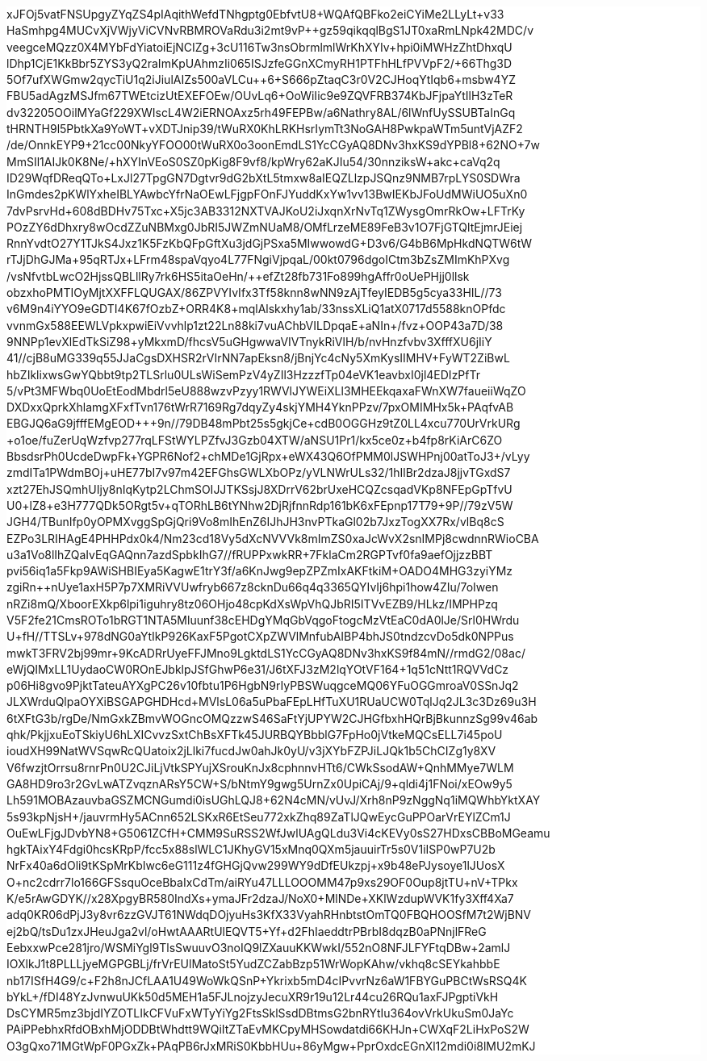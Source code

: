 xJFOj5vatFNSUpgyZYqZS4pIAqithWefdTNhgptg0EbfvtU8+WQAfQBFko2eiCYiMe2LLyLt+v33
HaSmhpg4MUCvXjVWjyViCVNvRBMROVaRdu3i2mt9vP++gz59qikqqlBgS1JT0xaRmLNpk42MDC/v
veegceMQzz0X4MYbFdYiatoiEjNCIZg+3cU116Tw3nsObrmlmlWrKhXYIv+hpi0iMWHzZhtDhxqU
lDhp1CjE1KkBbr5ZYS3yQ2raImKpUAhmzIi065ISJzfeGGnXCmyRH1PTFhHLfPVVpF2/+66Thg3D
5Of7ufXWGmw2qycTiU1q2iJiulAIZs500aVLCu++6+S666pZtaqC3r0V2CJHoqYtIqb6+msbw4YZ
FBU5adAgzMSJfm67TWEtcizUtEXEFOEw/OUvLq6+OoWiIic9e9ZQVFRB374KbJFjpaYtIlH3zTeR
dv32205OOilMYaGf229XWIscL4W2iERNOAxz5rh49FEPBw/a6Nathry8AL/6lWnfUySSUBTaInGq
tHRNTH9l5PbtkXa9YoWT+vXDTJnip39/tWuRX0KhLRKHsrIymTt3NoGAH8PwkpaWTm5untVjAZF2
/de/OnnkEYP9+21cc00NkyYFOO00tWuRX0o3oonEmdLS1YcCGyAQ8DNv3hxKS9dYPBl8+62NO+7w
MmSIl1AIJk0K8Ne/+hXYInVEoS0SZ0pKig8F9vf8/kpWry62aKJIu54/30nnziksW+akc+caVq2q
ID29WqfDReqQTo+LxJl27TpgGN7Dgtvr9dG2bXtL5tmxw8aIEQZLlzpJSQnz9NMB7rpLYS0SDWra
InGmdes2pKWlYxheIBLYAwbcYfrNaOEwLFjgpFOnFJYuddKxYw1vv13BwIEKbJFoUdMWiUO5uXn0
7dvPsrvHd+608dBDHv75Txc+X5jc3AB3312NXTVAJKoU2iJxqnXrNvTq1ZWysgOmrRkOw+LFTrKy
POzZY6dDhxry8wOcdZZuNBMxg0JbRI5JWZmNUaM8/OMfLrzeME89FeB3v1O7FjGTQltEjmrJEiej
RnnYvdtO27Y1TJkS4Jxz1K5FzKbQFpGftXu3jdGjPSxa5MIwwowdG+D3v6/G4bB6MpHkdNQTW6tW
rTJjDhGJMa+95qRTJx+LFrm48spaVqyo4L77FNgiVjpqaL/00kt0796dgoICtm3bZsZMImKhPXvg
/vsNfvtbLwcO2HjssQBLllRy7rk6HS5itaOeHn/++efZt28fb731Fo899hgAffr0oUePHjj0llsk
obzxhoPMTIOyMjtXXFFLQUGAX/86ZPVYIvIfx3Tf58knn8wNN9zAjTfeyIEDB5g5cya33HIL//73
v6M9n4iYYO9eGDTI4K67fOzbZ+ORR4K8+mqlAlskxhy1ab/33nssXLiQ1atX0717d5588knOPfdc
vvnmGx588EEWLVpkxpwiEiVvvhlp1zt22Ln88ki7vuAChbVILDpqaE+aNIn+/fvz+OOP43a7D/38
9NNPp1evXlEdTkSiZ98+yMkxmD/fhcsV5uGHgwwaVIVTnykRiVlH/b/nvHnzfvbv3XfffXU6jIiY
41//cjB8uMG339q55JJaCgsDXHSR2rVIrNN7apEksn8/jBnjYc4cNy5XmKysIIMHV+FyWT2ZiBwL
hbZIklixwsGwYQbbt9tp2TLSrlu0ULsWiSemPzV4yZIl3HzzzfTp04eVK1eavbxI0jl4EDIzPfTr
5/vPt3MFWbq0UoEtEodMbdrl5eU888wzvPzyy1RWVlJYWEiXLl3MHEEkqaxaFWnXW7faueiiWqZO
DXDxxQprkXhlamgXFxfTvn176tWrR7169Rg7dqyZy4skjYMH4YknPPzv/7pxOMIMHx5k+PAqfvAB
EBGJQ6aG9jfffEMgEOD+++9n//79DB48mPbt25s5gkjCe+cdB0OGGHz9tZ0LL4xcu770UrVrkURg
+o1oe/fuZerUqWzfvp277rqLFStWYLPZfvJ3Gzb04XTW/aNSU1Pr1/kx5ce0z+b4fp8rKiArC6ZO
BbsdsrPh0UcdeDwpFk+YGPR6Nof2+chMDe1GjRpx+eWX43Q6OfPMM0lJSWHPnj00atToJ3+/vLyy
zmdITa1PWdmBOj+uHE77bI7v97m42EFGhsGWLXbOPz/yVLNWrULs32/1hIlBr2dzaJ8jjvTGxdS7
xzt27EhJSQmhUIjy8nIqKytp2LChmSOIJJTKSsjJ8XDrrV62brUxeHCQZcsqadVKp8NFEpGpTfvU
U0+lZ8+e3H777QDk5ORgt5v+qTORhLB6tYNhw2DjRjfnnRdp161bK6xFEpnp17T79+9P//79zV5W
JGH4/TBunIfp0yOPMXvggSpGjQri9Vo8mIhEnZ6IJhJH3nvPTkaGl02b7JxzTogXX7Rx/vlBq8cS
EZPo3LRIHAgE4PHHPdx0k4/Nm23cd18Vy5dXcNVVVk8mImZS0xaJcWvX2snIMPj8cwdnnRWioCBA
u3a1Vo8lIhZQaIvEqGAQnn7azdSpbkIhG7//fRUPPxwkRR+7FklaCm2RGPTvf0fa9aefOjjzzBBT
pvi56iq1a5Fkp9AWiSHBIEya5KagwE1trY3f/a6KnJwg9epZPZmIxAKFtkiM+OADO4MHG3zyiYMz
zgiRn++nUye1axH5P7p7XMRiVVUwfryb667z8cknDu66q4q3365QYIvIj6hpi1how4ZIu/7oIwen
nRZi8mQ/XboorEXkp6lpi1iguhry8tz06OHjo48cpKdXsWpVhQJbRI5ITVvEZB9/HLkz/IMPHPzq
V5F2fe21CmsROTo1bRGT1NTA5Mluunf38cEHDgYMqGbVqgoFtogcMzVtEaC0dA0lJe/Srl0HWrdu
U+fH//TTSLv+978dNG0aYtIkP926KaxF5PgotCXpZWVlMnfubAIBP4bhJS0tndzcvDo5dk0NPPus
mwkT3FRV2bj99mr+9KcADRrUyeFFJMno9LgktdLS1YcCGyAQ8DNv3hxKS9f84mN//rmdG2/08ac/
eWjQIMxLL1UydaoCW0ROnEJbklpJSfGhwP6e31/J6tXFJ3zM2lqYOtVF164+1q51cNtt1RQVVdCz
p06Hi8gvo9PjktTateuAYXgPC26v10fbtu1P6HgbN9rIyPBSWuqgceMQ06YFuOGGmroaV0SSnJq2
JLXWrduQlpaOYXiBSGAPGHDHcd+MVlsL06a5uPbaFEpLHfTuXU1RUaUCW0TqlJq2JL3c3Dz69u3H
6tXFtG3b/rgDe/NmGxkZBmvWOGncOMQzzwS46SaFtYjUPYW2CJHGfbxhHQrBjBkunnzSg99v46ab
qhk/PkjjxuEoTSkiyU6hLXICvvzSxtChBsXFTk45JURBQYBbblG7FpHo0jVtkeMQCsELL7i45poU
ioudXH99NatWVSqwRcQUatoix2jLlki7fucdJw0ahJk0yU/v3jXYbFZPJiLJQk1b5ChCIZg1y8XV
V6fwzjtOrrsu8rnrPn0U2CJiLjVtkSPYujXSrouKnJx8cphnnvHTt6/CWkSsodAW+QnhMMye7WLM
GA8HD9ro3r2GvLwATZvqznARsY5CW+S/bNtmY9gwg5UrnZx0UpiCAj/9+qldi4j1FNoi/xEOw9y5
Lh591MOBAzauvbaGSZMCNGumdi0isUGhLQJ8+62N4cMN/vUvJ/Xrh8nP9zNggNq1iMQWhbYktXAY
5s93kpNjsH+/jauvrmHy5ACnn652LSKxR6EtSeu772xkZhq89ZaTlJQwEycGuPPOarVrEYlZCm1J
OuEwLFjgJDvbYN8+G5061ZCfH+CMM9SuRSS2WfJwlUAgQLdu3Vi4cKEVy0sS27HDxsCBBoMGeamu
hgkTAixY4Fdgi0hcsKRpP/fcc5x88slWLC1JKhyGV15xMnq0QXm5jauuirTr5s0V1iISP0wP7U2b
NrFx40a6dOli9tKSpMrKbIwc6eG111z4fGHGjQvw299WY9dDfEUkzpj+x9b48ePJysoye1lJUosX
O+nc2cdrr7lo166GFSsquOceBbaIxCdTm/aiRYu47LLLOOOMM47p9xs29OF0Oup8jtTU+nV+TPkx
K/e5rAwGDYK//x28XpgyBR580IndXs+ymaJFr2dzaJ/NoX0+MlNDe+XKlWzdupWVK1fy3Xff4Xa7
adq0KR06dPjJ3y8vr6zzGVJT61NWdqDOjyuHs3KfX33VyahRHnbtstOmTQ0FBQHOOSfM7t2WjBNV
ej2bQ/tsDu1zxJHeuJga2vl/oHwtAAARtUlEQVT5+Yf+d2FhIaeddtrPBrbI8dqzB0aPNnjlFReG
EebxxwPce281jro/WSMiYgl9TlsSwuuvO3noIQ9lZXauuKKWwkI/552nO8NFJLFYFtqDBw+2amlJ
IOXlkJ1t8PLLLjyeMGPGBLj/frVrEUlMatoSt5YudZCZabBzp51WrWopKAhw/vkhq8cSEYkahbbE
nb17ISfH4G9/c+F2h8nJCfLAA1U49WoWkQSnP+Ykrixb5mD4cIPvvrNz6aW1FBYGuPBCtWsRSQ4K
bYkL+/fDI48YzJvnwuUKk50d5MEH1a5FJLnojzyJecuXR9r19u12Lr44cu26RQu1axFJPgptiVkH
DsCYMR5mz3bjdIYZOTLIkCFVuFxWTyYiYg2FtsSklSsdDBtmsG2bnRYtIu364ovVrkUkuSm0JaYc
PAiPPebhxRfdOBxhMjODDBtWhdtt9WQiItZTaEvMKCpyMHSowdatdi66KHJn+CWXqF2LiHxPoS2W
O3gQxo71MGtWpF0PGxZk+PAqPB6rJxMRiS0KbbHUu+86yMgw+PprOxdcEGnXl12mdi0i8lMU2mKJ